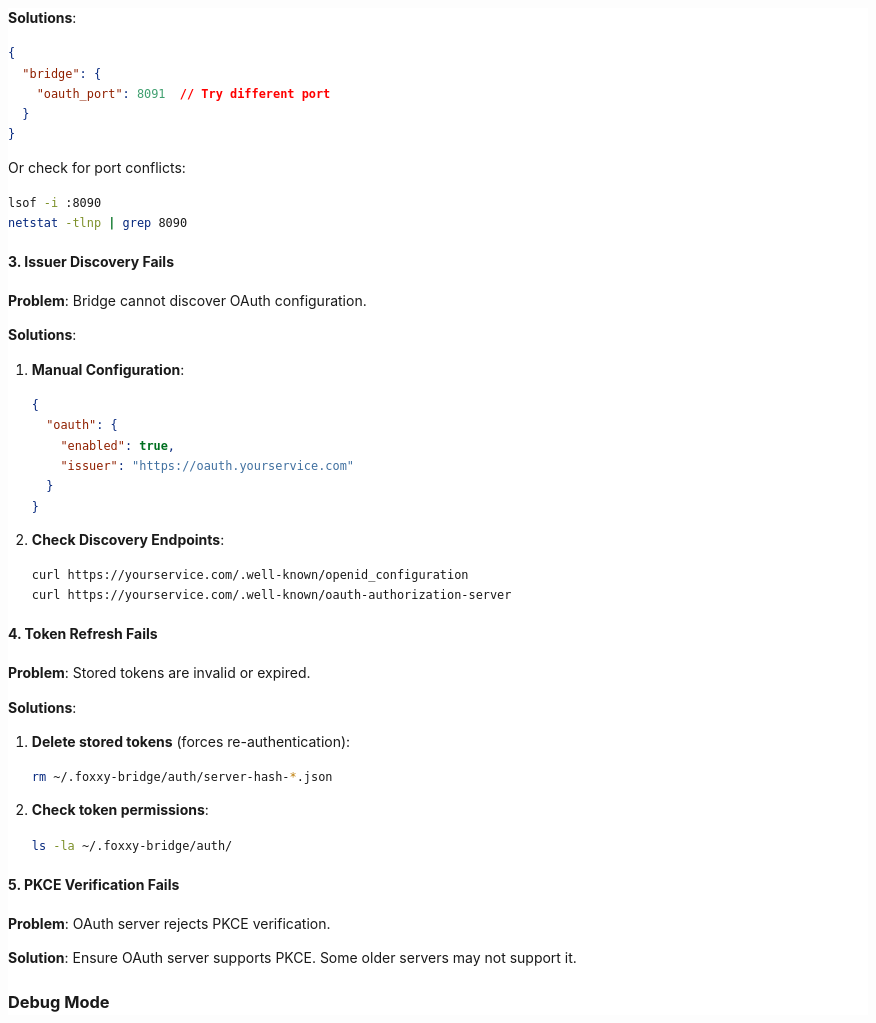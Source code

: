 **Solutions**:
```json
{
  "bridge": {
    "oauth_port": 8091  // Try different port
  }
}
```

Or check for port conflicts:
```bash
lsof -i :8090
netstat -tlnp | grep 8090
```

#### 3. Issuer Discovery Fails

**Problem**: Bridge cannot discover OAuth configuration.

**Solutions**:
1. **Manual Configuration**:
   ```json
   {
     "oauth": {
       "enabled": true,
       "issuer": "https://oauth.yourservice.com"
     }
   }
   ```

2. **Check Discovery Endpoints**:
   ```bash
   curl https://yourservice.com/.well-known/openid_configuration
   curl https://yourservice.com/.well-known/oauth-authorization-server
   ```

#### 4. Token Refresh Fails

**Problem**: Stored tokens are invalid or expired.

**Solutions**:
1. **Delete stored tokens** (forces re-authentication):
   ```bash
   rm ~/.foxxy-bridge/auth/server-hash-*.json
   ```

2. **Check token permissions**:
   ```bash
   ls -la ~/.foxxy-bridge/auth/
   ```

#### 5. PKCE Verification Fails

**Problem**: OAuth server rejects PKCE verification.

**Solution**: Ensure OAuth server supports PKCE. Some older servers may not support it.

### Debug Mode

